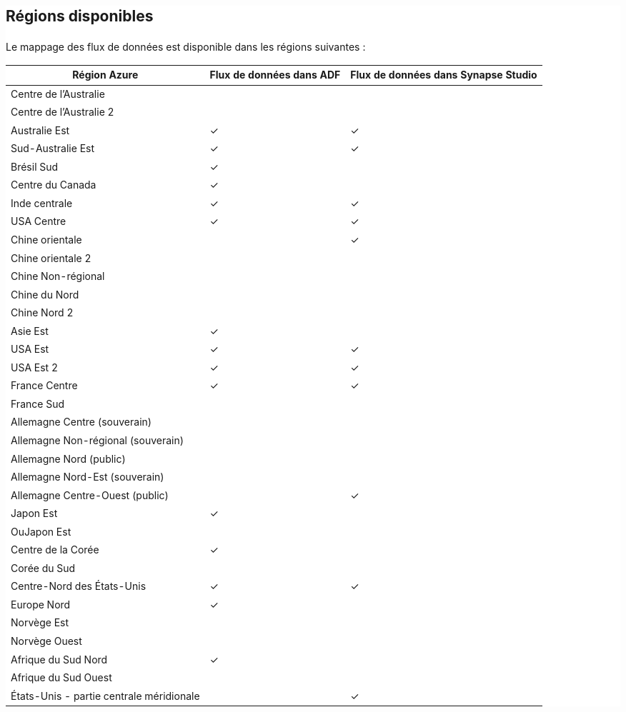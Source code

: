 ## <a name="available-regions"></a>Régions disponibles

Le mappage des flux de données est disponible dans les régions suivantes :

| Région Azure | Flux de données dans ADF | Flux de données dans Synapse Studio |
| ------------ | ----------------- | ---------------------------- |
|  Centre de l’Australie | | |  
| Centre de l’Australie 2 | | |
| Australie Est | ✓ |  ✓ |
| Sud-Australie Est   | ✓ | ✓ |
| Brésil Sud  | ✓ |  |
| Centre du Canada | ✓ |  |
| Inde centrale | ✓ |   ✓ |
| USA Centre    | ✓ |   ✓ |
| Chine orientale |      | ✓ |
| Chine orientale 2  |   |    |
| Chine Non-régional | | |
| Chine du Nord |     | |
| Chine Nord 2 | |  |
| Asie Est | ✓ | |
| USA Est   | ✓ | ✓ |
| USA Est 2 | ✓ | ✓ |
| France Centre | ✓ | ✓ |
| France Sud  | | |
| Allemagne Centre (souverain) | | |
| Allemagne Non-régional (souverain) | | |
| Allemagne Nord (public) | | |
| Allemagne Nord-Est (souverain) | | |
| Allemagne Centre-Ouest (public) |  | ✓ |
| Japon Est | ✓ |  |
| OuJapon Est |  | |
| Centre de la Corée | ✓ |  |
| Corée du Sud | | |
| Centre-Nord des États-Unis  | ✓ | ✓ |
| Europe Nord  | ✓ |    |
| Norvège Est | | |
| Norvège Ouest | | |
| Afrique du Sud Nord    | ✓ | |
| Afrique du Sud Ouest |  |    |
| États-Unis - partie centrale méridionale  | | ✓ |